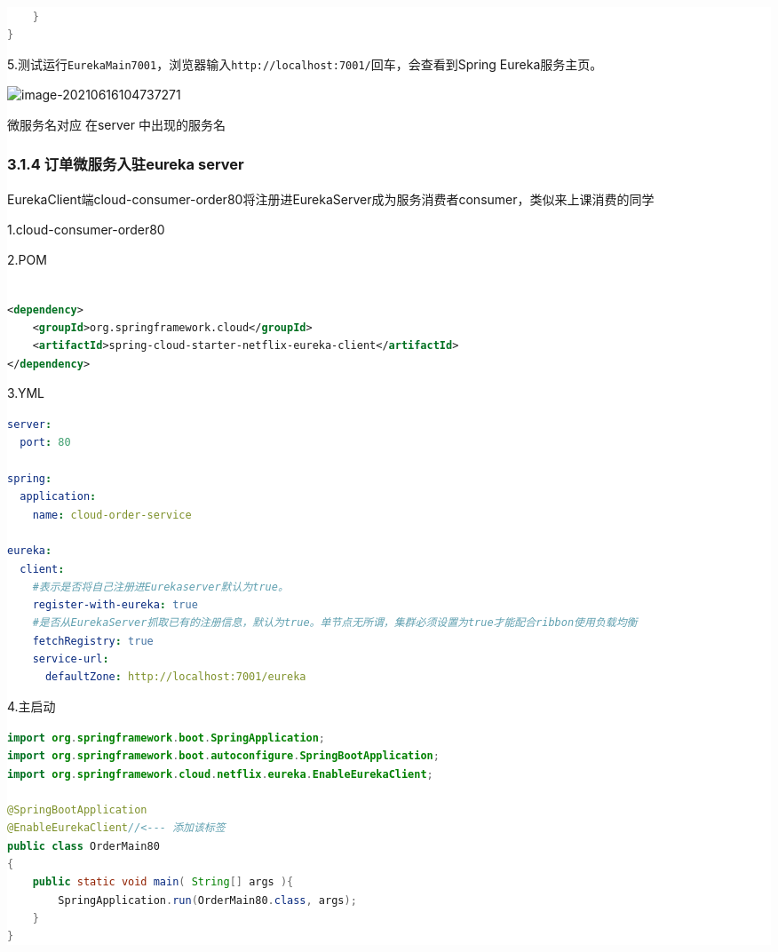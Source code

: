 ```java
    }
}
```

5.测试运行`EurekaMain7001`，浏览器输入`http://localhost:7001/`回车，会查看到Spring Eureka服务主页。

![image-20210616104737271](README.assets/image-20210616104737271.png)

微服务名对应 在server 中出现的服务名

### 3.1.4 订单微服务入驻eureka server

EurekaClient端cloud-consumer-order80将注册进EurekaServer成为服务消费者consumer，类似来上课消费的同学

1.cloud-consumer-order80

2.POM

~~~xml

<dependency>
    <groupId>org.springframework.cloud</groupId>
    <artifactId>spring-cloud-starter-netflix-eureka-client</artifactId>
</dependency>

~~~

3.YML

~~~yml
server:
  port: 80

spring:
  application:
    name: cloud-order-service

eureka:
  client:
    #表示是否将自己注册进Eurekaserver默认为true。
    register-with-eureka: true
    #是否从EurekaServer抓取已有的注册信息，默认为true。单节点无所谓，集群必须设置为true才能配合ribbon使用负载均衡
    fetchRegistry: true
    service-url:
      defaultZone: http://localhost:7001/eureka

~~~

4.主启动

~~~java
import org.springframework.boot.SpringApplication;
import org.springframework.boot.autoconfigure.SpringBootApplication;
import org.springframework.cloud.netflix.eureka.EnableEurekaClient;

@SpringBootApplication
@EnableEurekaClient//<--- 添加该标签
public class OrderMain80
{
    public static void main( String[] args ){
        SpringApplication.run(OrderMain80.class, args);
    }
}

~~~
